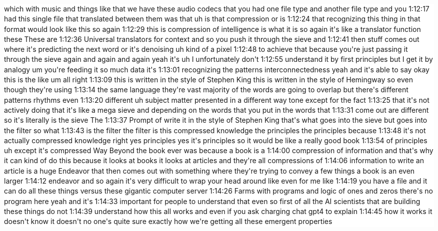 which with music and things like that we have these audio codecs that you had one file type and another file type and you
1:12:17
had this single file that translated between them was that uh is that compression or is
1:12:24
that recognizing this thing in that format would look like this so again
1:12:29
this is compression of intelligence is what it is so again it's like a translator function these These are
1:12:36
Universal translators for context and so you push it through the sieve and
1:12:41
then stuff comes out where it's predicting the next word or it's denoising uh kind of a pixel
1:12:48
to achieve that because you're just passing it through the sieve again and again and again yeah it's uh I unfortunately don't
1:12:55
understand it by first principles but I get it by analogy um you're feeding it so much data it's
1:13:01
recognizing the patterns interconnectedness yeah and it's able to say okay this is the like um all right
1:13:09
this is written in the style of Stephen King this is written in the style of Hemingway so even though they're using
1:13:14
the same language they're vast majority of the words are going to overlap but there's different patterns rhythms even
1:13:20
different uh subject matter presented in a different way tone except for the fact
1:13:25
that it's not actively doing that it's like a mega sieve and depending on the words that you put in the words that
1:13:31
come out are different so it's literally is the sieve The
1:13:37
Prompt of write it in the style of Stephen King that's what goes into the sieve but goes into the filter so what
1:13:43
is the filter the filter is this compressed knowledge the principles the principles because
1:13:48
it's not actually compressed knowledge right yes principles yes it's principles so it would be like a really good book
1:13:54
of principles uh except it's compressed Way Beyond the book ever was because a book is a
1:14:00
compression of information and that's why it can kind of do this because it looks at books it looks at articles and they're all compressions of
1:14:06
information to write an article is a huge Endeavor that then comes out with something where they're trying to convey a few things a book is an even larger
1:14:12
endeavor and so again it's very difficult to wrap your head around like even for me like
1:14:19
you have a file and it can do all these things versus these gigantic computer server
1:14:26
Farms with programs and logic of ones and zeros there's no program here yeah and it's
1:14:33
important for people to understand that even so first of all the AI scientists that are building these things do not
1:14:39
understand how this all works and even if you ask charging chat gpt4 to explain
1:14:45
how it works it doesn't know it doesn't no one's quite sure exactly how we're getting all these emergent properties